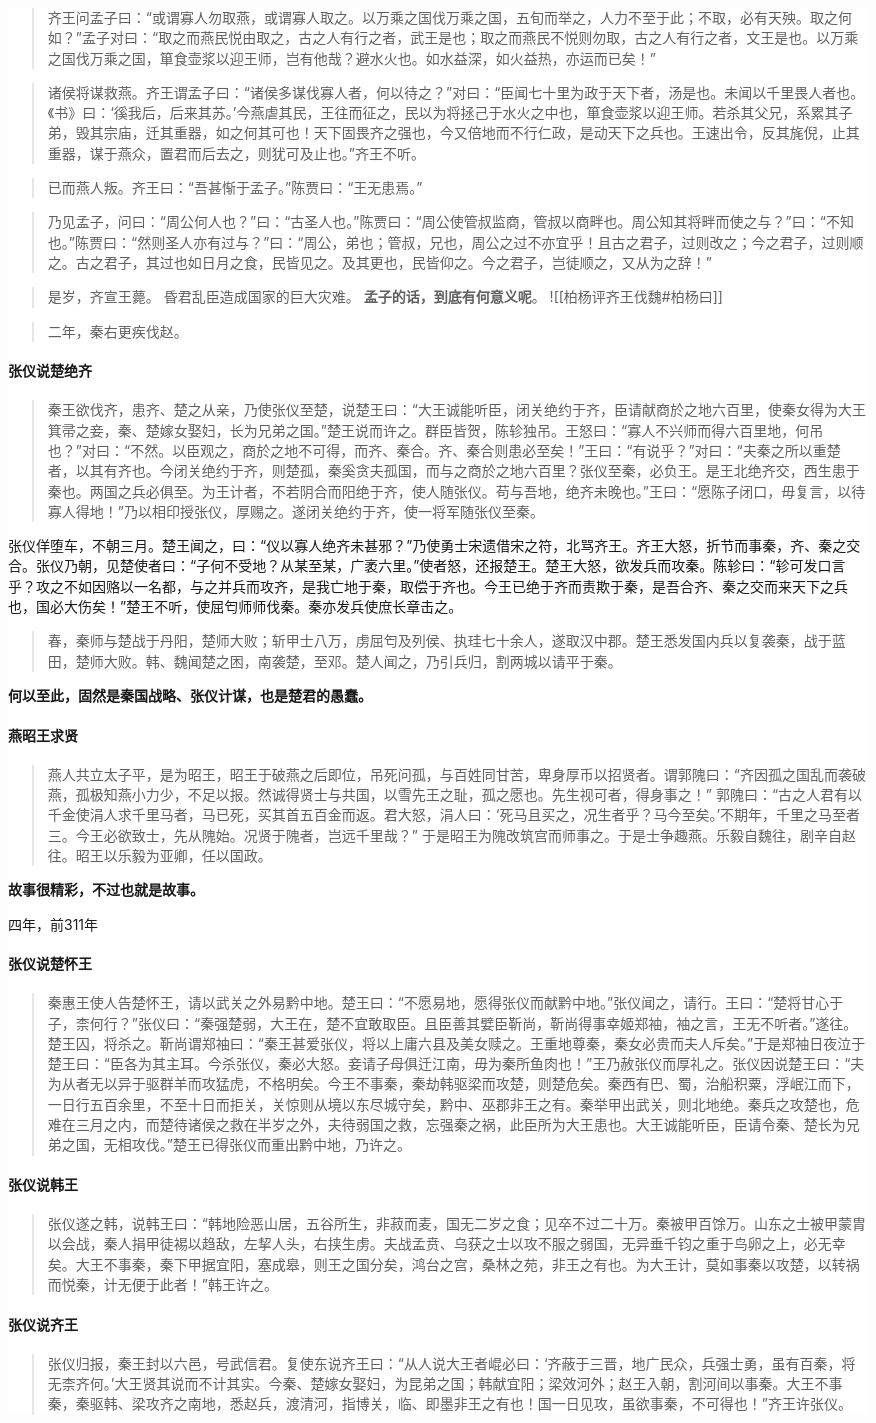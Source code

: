 >齐王问孟子曰：“或谓寡人勿取燕，或谓寡人取之。以万乘之国伐万乘之国，五旬而举之，人力不至于此；不取，必有天殃。取之何如？”孟子对曰：“取之而燕民悦由取之，古之人有行之者，武王是也；取之而燕民不悦则勿取，古之人有行之者，文王是也。以万乘之国伐万乘之国，箪食壶浆以迎王师，岂有他哉？避水火也。如水益深，如火益热，亦运而已矣！”

>诸侯将谋救燕。齐王谓孟子曰：“诸侯多谋伐寡人者，何以待之？”对曰：“臣闻七十里为政于天下者，汤是也。未闻以千里畏人者也。《书》曰：‘徯我后，后来其苏。’今燕虐其民，王往而征之，民以为将拯己于水火之中也，箪食壶浆以迎王师。若杀其父兄，系累其子弟，毁其宗庙，迁其重器，如之何其可也！天下固畏齐之强也，今又倍地而不行仁政，是动天下之兵也。王速出令，反其旄倪，止其重器，谋于燕众，置君而后去之，则犹可及止也。”齐王不听。

>已而燕人叛。齐王曰：“吾甚惭于孟子。”陈贾曰：“王无患焉。”

>乃见孟子，问曰：“周公何人也？”曰：“古圣人也。”陈贾曰：“周公使管叔监商，管叔以商畔也。周公知其将畔而使之与？”曰：“不知也。”陈贾曰：“然则圣人亦有过与？”曰：“周公，弟也；管叔，兄也，周公之过不亦宜乎！且古之君子，过则改之；今之君子，过则顺之。古之君子，其过也如日月之食，民皆见之。及其更也，民皆仰之。今之君子，岂徒顺之，又从为之辞！”

>是岁，齐宣王薨。
昏君乱臣造成国家的巨大灾难。 **孟子的话，到底有何意义呢**。
![[柏杨评齐王伐魏#柏杨曰]]

>二年，秦右更疾伐赵。

#### 张仪说楚绝齐
>秦王欲伐齐，患齐、楚之从亲，乃使张仪至楚，说楚王曰：“大王诚能听臣，闭关绝约于齐，臣请献商於之地六百里，使秦女得为大王箕帚之妾，秦、楚嫁女娶妇，长为兄弟之国。”楚王说而许之。群臣皆贺，陈轸独吊。王怒曰：“寡人不兴师而得六百里地，何吊也？”对曰：“不然。以臣观之，商於之地不可得，而齐、秦合。齐、秦合则患必至矣！”王曰：“有说乎？”对曰：“夫秦之所以重楚者，以其有齐也。今闭关绝约于齐，则楚孤，秦奚贪夫孤国，而与之商於之地六百里？张仪至秦，必负王。是王北绝齐交，西生患于秦也。两国之兵必俱至。为王计者，不若阴合而阳绝于齐，使人随张仪。苟与吾地，绝齐未晚也。”王曰：“愿陈子闭口，毋复言，以待寡人得地！”乃以相印授张仪，厚赐之。遂闭关绝约于齐，使一将军随张仪至秦。
>
 张仪佯堕车，不朝三月。楚王闻之，曰：“仪以寡人绝齐未甚邪？”乃使勇士宋遗借宋之符，北骂齐王。齐王大怒，折节而事秦，齐、秦之交合。张仪乃朝，见楚使者曰：“子何不受地？从某至某，广袤六里。”使者怒，还报楚王。楚王大怒，欲发兵而攻秦。陈轸曰：“轸可发口言乎？攻之不如因赂以一名都，与之并兵而攻齐，是我亡地于秦，取偿于齐也。今王已绝于齐而责欺于秦，是吾合齐、秦之交而来天下之兵也，国必大伤矣！”楚王不听，使屈匄师师伐秦。秦亦发兵使庶长章击之。

>春，秦师与楚战于丹阳，楚师大败；斩甲士八万，虏屈匄及列侯、执珪七十余人，遂取汉中郡。楚王悉发国内兵以复袭秦，战于蓝田，楚师大败。韩、魏闻楚之困，南袭楚，至邓。楚人闻之，乃引兵归，割两城以请平于秦。

**何以至此，固然是秦国战略、张仪计谋，也是楚君的愚蠢。**

#### 燕昭王求贤
>燕人共立太子平，是为昭王，昭王于破燕之后即位，吊死问孤，与百姓同甘苦，卑身厚币以招贤者。谓郭隗曰：“齐因孤之国乱而袭破燕，孤极知燕小力少，不足以报。然诚得贤士与共国，以雪先王之耻，孤之愿也。先生视可者，得身事之！”
  郭隗曰：“古之人君有以千金使涓人求千里马者，马已死，买其首五百金而返。君大怒，涓人曰：‘死马且买之，况生者乎？马今至矣。’不期年，千里之马至者三。今王必欲致士，先从隗始。况贤于隗者，岂远千里哉？”
  于是昭王为隗改筑宫而师事之。于是士争趣燕。乐毅自魏往，剧辛自赵往。昭王以乐毅为亚卿，任以国政。

**故事很精彩，不过也就是故事。**

四年，前311年
#### 张仪说楚怀王
>秦惠王使人告楚怀王，请以武关之外易黔中地。楚王曰：“不愿易地，愿得张仪而献黔中地。”张仪闻之，请行。王曰：“楚将甘心于子，柰何行？”张仪曰：“秦强楚弱，大王在，楚不宜敢取臣。且臣善其嬖臣靳尚，靳尚得事幸姬郑袖，袖之言，王无不听者。”遂往。楚王囚，将杀之。靳尚谓郑袖曰：“秦王甚爱张仪，将以上庸六县及美女赎之。王重地尊秦，秦女必贵而夫人斥矣。”于是郑袖日夜泣于楚王曰：“臣各为其主耳。今杀张仪，秦必大怒。妾请子母俱迁江南，毋为秦所鱼肉也！”王乃赦张仪而厚礼之。张仪因说楚王曰：“夫为从者无以异于驱群羊而攻猛虎，不格明矣。今王不事秦，秦劫韩驱梁而攻楚，则楚危矣。秦西有巴、蜀，治船积粟，浮岷江而下，一日行五百余里，不至十日而拒关，关惊则从境以东尽城守矣，黔中、巫郡非王之有。秦举甲出武关，则北地绝。秦兵之攻楚也，危难在三月之内，而楚待诸侯之救在半岁之外，夫待弱国之救，忘强秦之祸，此臣所为大王患也。大王诚能听臣，臣请令秦、楚长为兄弟之国，无相攻伐。”楚王已得张仪而重出黔中地，乃许之。

#### 张仪说韩王
>张仪遂之韩，说韩王曰：“韩地险恶山居，五谷所生，非菽而麦，国无二岁之食；见卒不过二十万。秦被甲百馀万。山东之士被甲蒙胄以会战，秦人捐甲徒裼以趋敌，左挈人头，右挟生虏。夫战孟贲、乌获之士以攻不服之弱国，无异垂千钧之重于鸟卵之上，必无幸矣。大王不事秦，秦下甲据宜阳，塞成皋，则王之国分矣，鸿台之宫，桑林之苑，非王之有也。为大王计，莫如事秦以攻楚，以转祸而悦秦，计无便于此者！”韩王许之。

#### 张仪说齐王
>张仪归报，秦王封以六邑，号武信君。复使东说齐王曰：“从人说大王者崐必曰：‘齐蔽于三晋，地广民众，兵强士勇，虽有百秦，将无柰齐何。’大王贤其说而不计其实。今秦、楚嫁女娶妇，为昆弟之国；韩献宜阳；梁效河外；赵王入朝，割河间以事秦。大王不事秦，秦驱韩、梁攻齐之南地，悉赵兵，渡清河，指博关，临、即墨非王之有也！国一日见攻，虽欲事秦，不可得也！”齐王许张仪。
